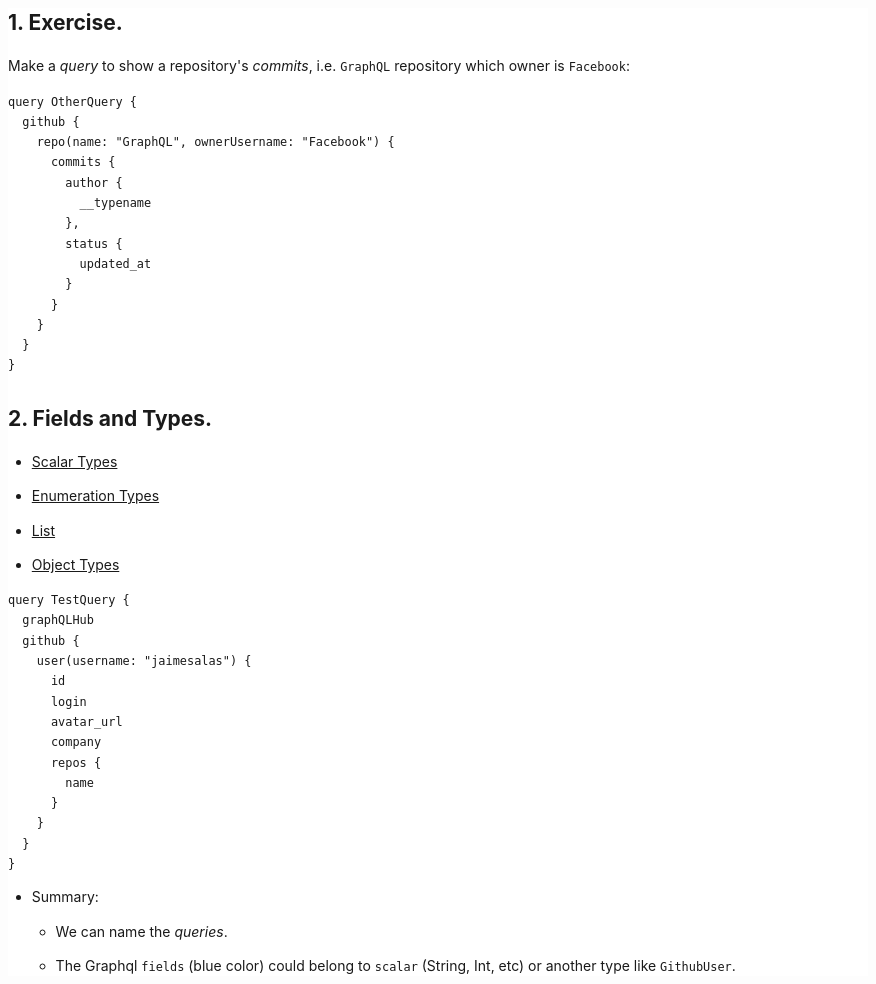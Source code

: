 ## 1. Exercise.

Make a _query_ to show a repository's _commits_, i.e. `GraphQL` repository which owner is `Facebook`:

```
query OtherQuery {
  github {
    repo(name: "GraphQL", ownerUsername: "Facebook") {
      commits {
        author {
          __typename
        },
        status {
          updated_at
        }
      }
    }
  }
}
```

## 2. Fields and Types.

- [Scalar Types](https://graphql.org/learn/schema/#scalar-types)

- [Enumeration Types](https://graphql.org/learn/schema/#enumeration-types)

- [List](https://graphql.org/learn/schema/#lists-and-non-null)

- [Object Types](https://graphql.org/learn/schema/#object-types-and-fields)

```
query TestQuery {
  graphQLHub
  github {
    user(username: "jaimesalas") {
      id
      login
      avatar_url
      company
      repos {
        name
      }
    }
  }
}
```

* Summary:
  - We can name the _queries_.

  - The Graphql `fields` (blue color) could belong to `scalar` (String, Int, etc) or another type like `GithubUser`.
